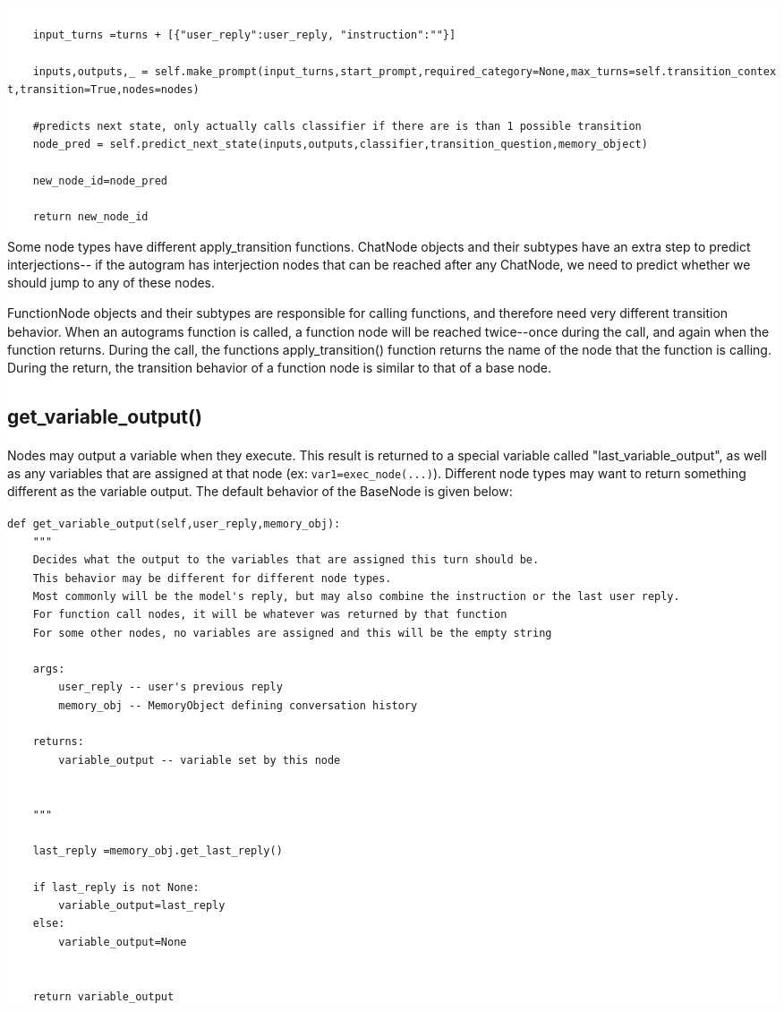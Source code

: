 ```
    
    input_turns =turns + [{"user_reply":user_reply, "instruction":""}]

    inputs,outputs,_ = self.make_prompt(input_turns,start_prompt,required_category=None,max_turns=self.transition_context,transition=True,nodes=nodes)

    #predicts next state, only actually calls classifier if there are is than 1 possible transition
    node_pred = self.predict_next_state(inputs,outputs,classifier,transition_question,memory_object)

    new_node_id=node_pred

    return new_node_id
```


Some node types have different apply_transition functions. ChatNode objects and their subtypes have an extra step to predict interjections-- if the autogram has interjection nodes that can be reached after any ChatNode, we need to predict whether we should jump to any of these nodes. 

FunctionNode objects and their subtypes are responsible for calling functions, and therefore need very different transition behavior. When an autograms function is called, a function node will be reached twice--once during the call, and again when the function returns. During the call, the functions apply_transition() function returns the name of the node that the function is calling. During the return, the transition behavior of a function node is similar to that of a base node.

## get_variable_output()

Nodes may output a variable when they execute. This result is returned to a special variable called "last_variable_output", as well as any variables that are assigned at that node (ex: `var1=exec_node(...)`). Different node types may want to return something different as the variable output. The default behavior of the BaseNode is given below:


```
def get_variable_output(self,user_reply,memory_obj):
    """
    Decides what the output to the variables that are assigned this turn should be. 
    This behavior may be different for different node types. 
    Most commonly will be the model's reply, but may also combine the instruction or the last user reply. 
    For function call nodes, it will be whatever was returned by that function
    For some other nodes, no variables are assigned and this will be the empty string

    args:
        user_reply -- user's previous reply
        memory_obj -- MemoryObject defining conversation history

    returns:
        variable_output -- variable set by this node

    
    """

    last_reply =memory_obj.get_last_reply()

    if last_reply is not None:
        variable_output=last_reply
    else:
        variable_output=None

    
    return variable_output

```